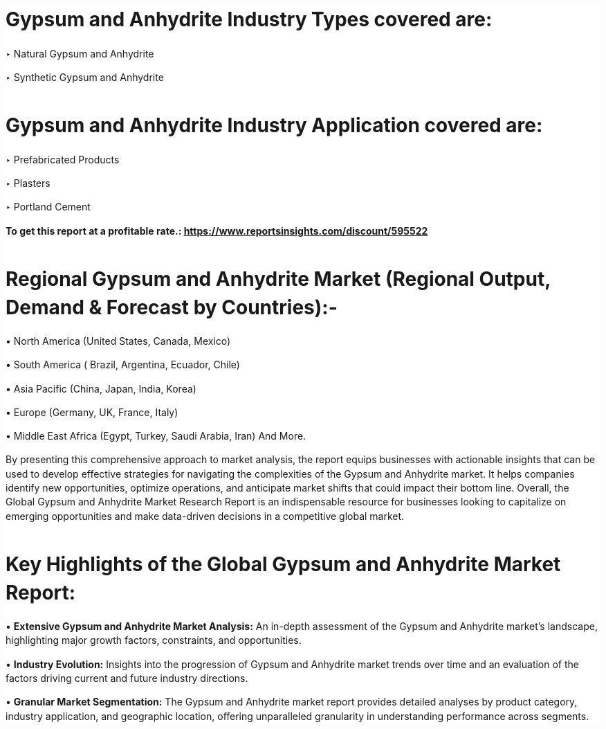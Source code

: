 # <strong>Gypsum and Anhydrite Industry Types covered are:</strong>

‣ Natural Gypsum and Anhydrite

‣ Synthetic Gypsum and Anhydrite

# <strong>Gypsum and Anhydrite Industry Application covered are:</strong>

‣ Prefabricated Products

‣  Plasters

‣  Portland Cement

<strong>To get this report at a profitable rate.: <a href=https://www.reportsinsights.com/discount/595522>https://www.reportsinsights.com/discount/595522</a></strong></font>

# <strong>Regional Gypsum and Anhydrite Market (Regional Output, Demand &amp; Forecast by Countries):-</strong>

• North America (United States, Canada, Mexico)

• South America ( Brazil, Argentina, Ecuador, Chile)

• Asia Pacific (China, Japan, India, Korea)

• Europe (Germany, UK, France, Italy)

• Middle East Africa (Egypt, Turkey, Saudi Arabia, Iran) And More.

By presenting this comprehensive approach to market analysis, the report equips businesses with actionable insights that can be used to develop effective strategies for navigating the complexities of the Gypsum and Anhydrite market. It helps companies identify new opportunities, optimize operations, and anticipate market shifts that could impact their bottom line. Overall, the Global Gypsum and Anhydrite Market Research Report is an indispensable resource for businesses looking to capitalize on emerging opportunities and make data-driven decisions in a competitive global market.

# <strong>Key Highlights of the Global Gypsum and Anhydrite Market Report:</strong>

• <strong>Extensive Gypsum and Anhydrite Market Analysis:</strong> An in-depth assessment of the Gypsum and Anhydrite market’s landscape, highlighting major growth factors, constraints, and opportunities.

• <strong>Industry Evolution:</strong> Insights into the progression of Gypsum and Anhydrite market trends over time and an evaluation of the factors driving current and future industry directions.

• <strong>Granular Market Segmentation:</strong> The Gypsum and Anhydrite market report provides detailed analyses by product category, industry application, and geographic location, offering unparalleled granularity in understanding performance across segments.
